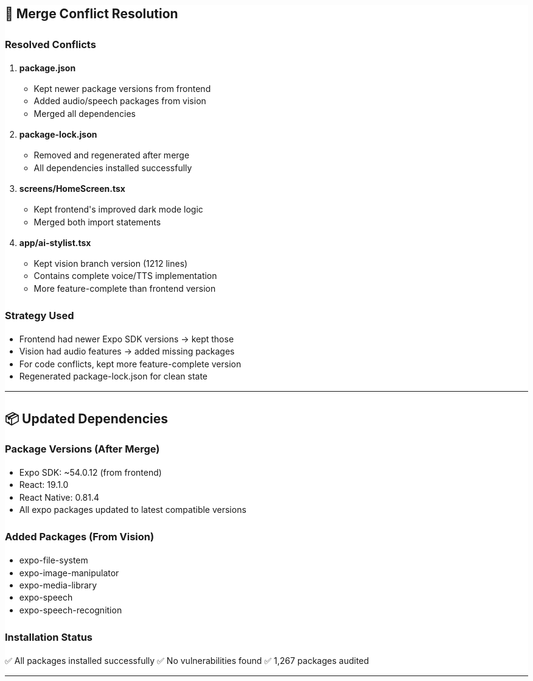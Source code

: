 
## 🔧 Merge Conflict Resolution

### Resolved Conflicts
1. **package.json**
   - Kept newer package versions from frontend
   - Added audio/speech packages from vision
   - Merged all dependencies

2. **package-lock.json**
   - Removed and regenerated after merge
   - All dependencies installed successfully

3. **screens/HomeScreen.tsx**
   - Kept frontend's improved dark mode logic
   - Merged both import statements

4. **app/ai-stylist.tsx**
   - Kept vision branch version (1212 lines)
   - Contains complete voice/TTS implementation
   - More feature-complete than frontend version

### Strategy Used
- Frontend had newer Expo SDK versions → kept those
- Vision had audio features → added missing packages
- For code conflicts, kept more feature-complete version
- Regenerated package-lock.json for clean state

---

## 📦 Updated Dependencies

### Package Versions (After Merge)
- Expo SDK: ~54.0.12 (from frontend)
- React: 19.1.0
- React Native: 0.81.4
- All expo packages updated to latest compatible versions

### Added Packages (From Vision)
- expo-file-system
- expo-image-manipulator
- expo-media-library
- expo-speech
- expo-speech-recognition

### Installation Status
✅ All packages installed successfully
✅ No vulnerabilities found
✅ 1,267 packages audited

---
